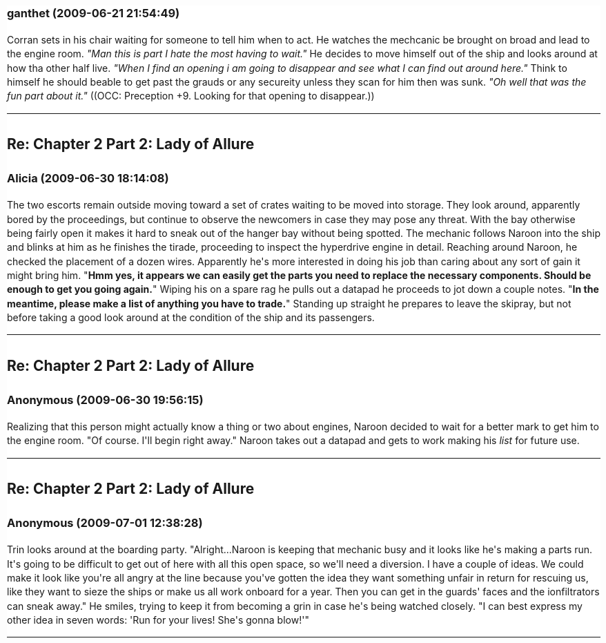 ### **ganthet** (2009-06-21 21:54:49)

Corran sets in his chair waiting for someone to tell him when to act. He watches the mechcanic be brought on broad and lead to the engine room. *"Man this is part I hate the most having to wait."* He decides to move himself out of the ship and looks around at how tha other half live. *"When I find an opening i am going to disappear and see what I can find out around here."* Think to himself he should beable to get past the grauds or any secureity unless they scan for him then was sunk. *"Oh well that was the fun part about it."*
((OCC: Preception +9. Looking for that opening to disappear.))

---

## Re: Chapter 2 Part 2: Lady of Allure

### **Alicia** (2009-06-30 18:14:08)

The two escorts remain outside moving toward a set of crates waiting to be moved into storage. They look around, apparently bored by the proceedings, but continue to observe the newcomers in case they may pose any threat. With the bay otherwise being fairly open it makes it hard to sneak out of the hanger bay without being spotted.
The mechanic follows Naroon into the ship and blinks at him as he finishes the tirade, proceeding to inspect the hyperdrive engine in detail. Reaching around Naroon, he checked the placement of a dozen wires. Apparently he's more interested in doing his job than caring about any sort of gain it might bring him.
"**Hmm yes, it appears we can easily get the parts you need to replace the necessary components. Should be enough to get you going again.**" Wiping his on a spare rag he pulls out a datapad he proceeds to jot down a couple notes. "**In the meantime, please make a list of anything you have to trade.**" Standing up straight he prepares to leave the skipray, but not before taking a good look around at the condition of the ship and its passengers.

---

## Re: Chapter 2 Part 2: Lady of Allure

### **Anonymous** (2009-06-30 19:56:15)

Realizing that this person might actually know a thing or two about engines, Naroon decided to wait for a better mark to get him to the engine room.
"Of course. I'll begin right away."
Naroon takes out a datapad and gets to work making his *list* for future use.

---

## Re: Chapter 2 Part 2: Lady of Allure

### **Anonymous** (2009-07-01 12:38:28)

Trin looks around at the boarding party. "Alright...Naroon is keeping that mechanic busy and it looks like he's making a parts run. It's going to be difficult to get out of here with all this open space, so we'll need a diversion. I have a couple of ideas. We could make it look like you're all angry at the line because you've gotten the idea they want something unfair in return for rescuing us, like they want to sieze the ships or make us all work onboard for a year. Then you can get in the guards' faces and the ionfiltrators can sneak away."
He smiles, trying to keep it from becoming a grin in case he's being watched closely. "I can best express my other idea in seven words: 'Run for your lives! She's gonna blow!'"

---